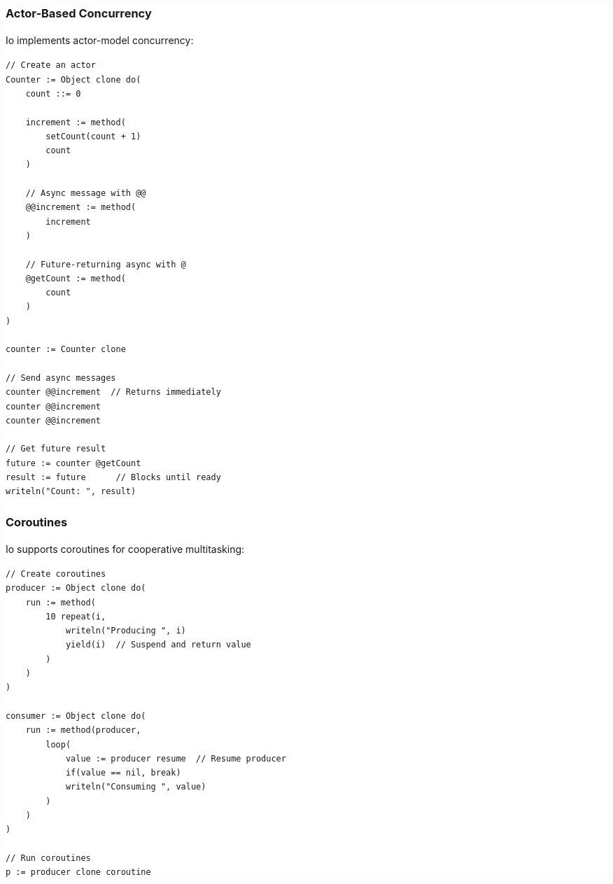 ### Actor-Based Concurrency

Io implements actor-model concurrency:

```io
// Create an actor
Counter := Object clone do(
    count ::= 0
    
    increment := method(
        setCount(count + 1)
        count
    )
    
    // Async message with @@
    @@increment := method(
        increment
    )
    
    // Future-returning async with @
    @getCount := method(
        count
    )
)

counter := Counter clone

// Send async messages
counter @@increment  // Returns immediately
counter @@increment
counter @@increment

// Get future result
future := counter @getCount
result := future      // Blocks until ready
writeln("Count: ", result)
```

### Coroutines

Io supports coroutines for cooperative multitasking:

```io
// Create coroutines
producer := Object clone do(
    run := method(
        10 repeat(i,
            writeln("Producing ", i)
            yield(i)  // Suspend and return value
        )
    )
)

consumer := Object clone do(
    run := method(producer,
        loop(
            value := producer resume  // Resume producer
            if(value == nil, break)
            writeln("Consuming ", value)
        )
    )
)

// Run coroutines
p := producer clone coroutine
```